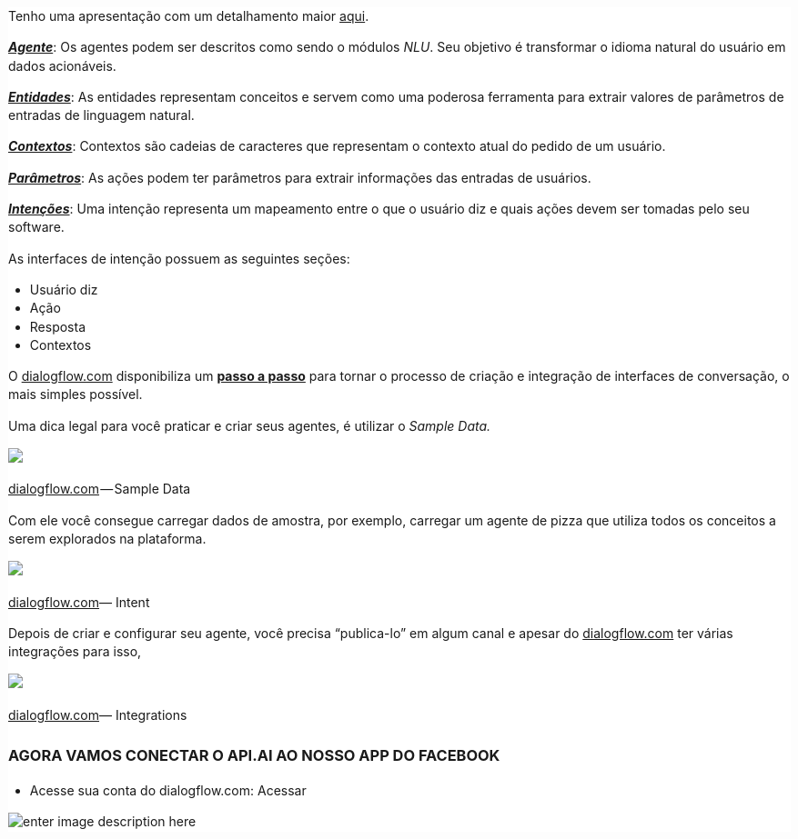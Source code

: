 Tenho uma apresentação com um detalhamento maior [aqui](https://www.slideshare.net/jacksonfdam/desmistificando-o-dialogflow).

[**_Agente_**](https://docs.dialogflow.com/docs/concept-agents): Os agentes podem ser descritos como sendo o módulos  _NLU_. Seu objetivo é transformar o idioma natural do usuário em dados acionáveis.

[**_Entidades_**](https://docs.dialogflow.com/docs/concept-entities): As entidades representam conceitos e servem como uma poderosa ferramenta para extrair valores de parâmetros de entradas de linguagem natural.

[**_Contextos_**](https://docs.dialogflow.com/docs/concept-contexts): Contextos são cadeias de caracteres que representam o contexto atual do pedido de um usuário.

[**_Parâmetros_**](https://docs.dialogflow.com/docs/concept-actions): As ações podem ter parâmetros para extrair informações das entradas de usuários.

[**_Intenções_**](https://docs.dialogflow.com/docs/concept-intents): Uma intenção representa um mapeamento entre o que o usuário diz e quais ações devem ser tomadas pelo seu software.

As interfaces de intenção possuem as seguintes seções:

-   Usuário diz
-   Ação
-   Resposta
-   Contextos

O  [dialogflow.com](https://dialogflow.com/)  disponibiliza um  [**passo a passo**](https://docs.dialogflow.com/docs/get-started)  para tornar o processo de criação e integração de interfaces de conversação, o mais simples possível.

Uma dica legal para você praticar e criar seus agentes, é utilizar o  _Sample Data._

![](https://cdn-images-1.medium.com/max/800/1*7OcP5RAoHUivKuET9rU_TQ.png)

[dialogflow.com](https://dialogflow.com/) — Sample Data

Com ele você consegue carregar dados de amostra, por exemplo, carregar um agente de pizza que utiliza todos os conceitos a serem explorados na plataforma.

![](https://cdn-images-1.medium.com/max/800/1*dRc7chxE6UY7ZthNliw4sg.png)

[dialogflow.com](https://dialogflow.com/)— Intent

Depois de criar e configurar seu agente, você precisa “publica-lo” em algum canal e apesar do  [dialogflow.com](https://dialogflow.com/)  ter várias integrações para isso,

![](https://cdn-images-1.medium.com/max/800/1*kAXIzwOZRt2uichUg9DcRw.png)

[dialogflow.com](https://dialogflow.com/)— Integrations


### AGORA VAMOS CONECTAR O API.AI AO NOSSO APP DO FACEBOOK

 - Acesse sua conta do dialogflow.com: Acessar 

![enter image description here](https://cldup.com/4Ct0vpEFgv.thumb.jpg)
